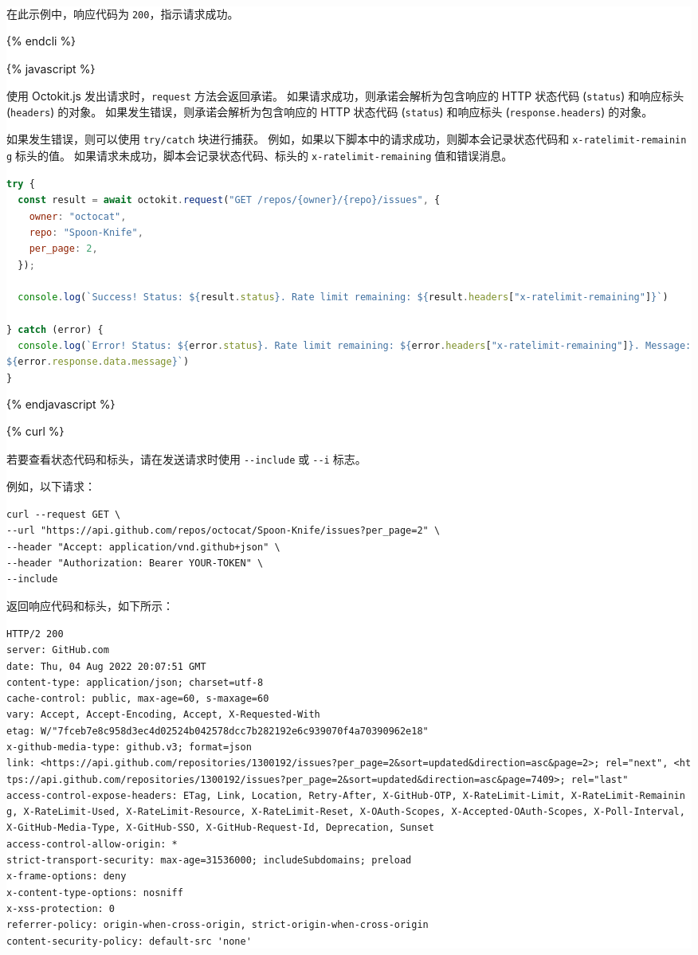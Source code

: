 在此示例中，响应代码为 `200`，指示请求成功。

{% endcli %}

{% javascript %}

使用 Octokit.js 发出请求时，`request` 方法会返回承诺。 如果请求成功，则承诺会解析为包含响应的 HTTP 状态代码 (`status`) 和响应标头 (`headers`) 的对象。 如果发生错误，则承诺会解析为包含响应的 HTTP 状态代码 (`status`) 和响应标头 (`response.headers`) 的对象。

如果发生错误，则可以使用 `try/catch` 块进行捕获。 例如，如果以下脚本中的请求成功，则脚本会记录状态代码和 `x-ratelimit-remaining` 标头的值。 如果请求未成功，脚本会记录状态代码、标头的 `x-ratelimit-remaining` 值和错误消息。

```javascript
try {
  const result = await octokit.request("GET /repos/{owner}/{repo}/issues", {
    owner: "octocat",
    repo: "Spoon-Knife",
    per_page: 2,
  });

  console.log(`Success! Status: ${result.status}. Rate limit remaining: ${result.headers["x-ratelimit-remaining"]}`)

} catch (error) {
  console.log(`Error! Status: ${error.status}. Rate limit remaining: ${error.headers["x-ratelimit-remaining"]}. Message: ${error.response.data.message}`)
}
```

{% endjavascript %}

{% curl %}

若要查看状态代码和标头，请在发送请求时使用 `--include` 或 `--i` 标志。

例如，以下请求：

```shell
curl --request GET \
--url "https://api.github.com/repos/octocat/Spoon-Knife/issues?per_page=2" \
--header "Accept: application/vnd.github+json" \
--header "Authorization: Bearer YOUR-TOKEN" \
--include
```

返回响应代码和标头，如下所示：

```shell
HTTP/2 200
server: GitHub.com
date: Thu, 04 Aug 2022 20:07:51 GMT
content-type: application/json; charset=utf-8
cache-control: public, max-age=60, s-maxage=60
vary: Accept, Accept-Encoding, Accept, X-Requested-With
etag: W/"7fceb7e8c958d3ec4d02524b042578dcc7b282192e6c939070f4a70390962e18"
x-github-media-type: github.v3; format=json
link: <https://api.github.com/repositories/1300192/issues?per_page=2&sort=updated&direction=asc&page=2>; rel="next", <https://api.github.com/repositories/1300192/issues?per_page=2&sort=updated&direction=asc&page=7409>; rel="last"
access-control-expose-headers: ETag, Link, Location, Retry-After, X-GitHub-OTP, X-RateLimit-Limit, X-RateLimit-Remaining, X-RateLimit-Used, X-RateLimit-Resource, X-RateLimit-Reset, X-OAuth-Scopes, X-Accepted-OAuth-Scopes, X-Poll-Interval, X-GitHub-Media-Type, X-GitHub-SSO, X-GitHub-Request-Id, Deprecation, Sunset
access-control-allow-origin: *
strict-transport-security: max-age=31536000; includeSubdomains; preload
x-frame-options: deny
x-content-type-options: nosniff
x-xss-protection: 0
referrer-policy: origin-when-cross-origin, strict-origin-when-cross-origin
content-security-policy: default-src 'none'
```